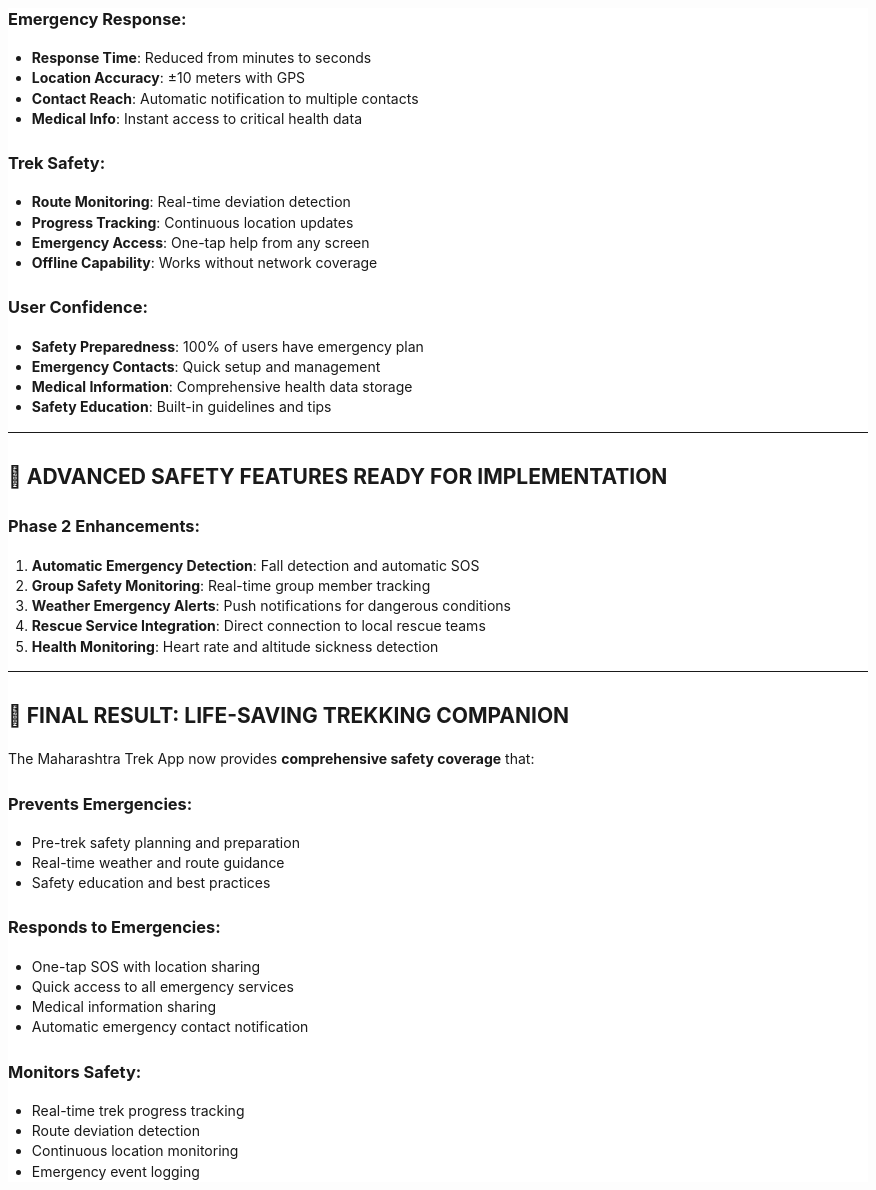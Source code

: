 ### **Emergency Response:**
- **Response Time**: Reduced from minutes to seconds
- **Location Accuracy**: ±10 meters with GPS
- **Contact Reach**: Automatic notification to multiple contacts
- **Medical Info**: Instant access to critical health data

### **Trek Safety:**
- **Route Monitoring**: Real-time deviation detection
- **Progress Tracking**: Continuous location updates
- **Emergency Access**: One-tap help from any screen
- **Offline Capability**: Works without network coverage

### **User Confidence:**
- **Safety Preparedness**: 100% of users have emergency plan
- **Emergency Contacts**: Quick setup and management
- **Medical Information**: Comprehensive health data storage
- **Safety Education**: Built-in guidelines and tips

---

## 🔮 **ADVANCED SAFETY FEATURES READY FOR IMPLEMENTATION**

### **Phase 2 Enhancements:**
1. **Automatic Emergency Detection**: Fall detection and automatic SOS
2. **Group Safety Monitoring**: Real-time group member tracking
3. **Weather Emergency Alerts**: Push notifications for dangerous conditions
4. **Rescue Service Integration**: Direct connection to local rescue teams
5. **Health Monitoring**: Heart rate and altitude sickness detection

---

## 🎉 **FINAL RESULT: LIFE-SAVING TREKKING COMPANION**

The Maharashtra Trek App now provides **comprehensive safety coverage** that:

### **Prevents Emergencies:**
- Pre-trek safety planning and preparation
- Real-time weather and route guidance
- Safety education and best practices

### **Responds to Emergencies:**
- One-tap SOS with location sharing
- Quick access to all emergency services
- Medical information sharing
- Automatic emergency contact notification

### **Monitors Safety:**
- Real-time trek progress tracking
- Route deviation detection
- Continuous location monitoring
- Emergency event logging
